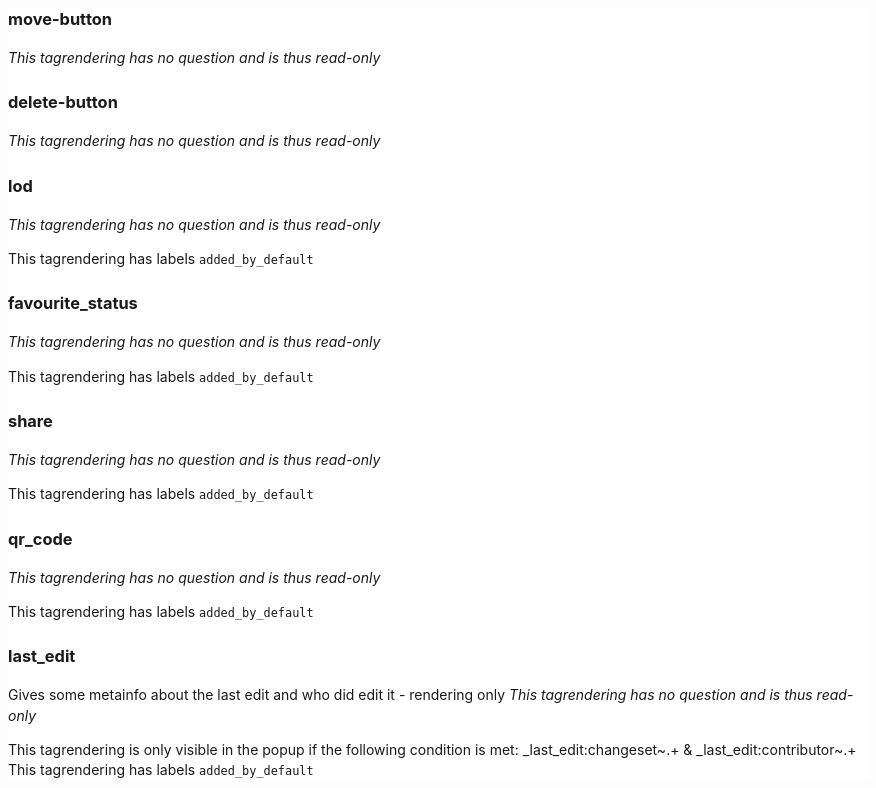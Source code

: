 ### move-button

_This tagrendering has no question and is thus read-only_





### delete-button

_This tagrendering has no question and is thus read-only_





### lod

_This tagrendering has no question and is thus read-only_



This tagrendering has labels 
`added_by_default`

### favourite_status

_This tagrendering has no question and is thus read-only_



This tagrendering has labels 
`added_by_default`

### share

_This tagrendering has no question and is thus read-only_



This tagrendering has labels 
`added_by_default`

### qr_code

_This tagrendering has no question and is thus read-only_



This tagrendering has labels 
`added_by_default`

### last_edit
Gives some metainfo about the last edit and who did edit it - rendering only
_This tagrendering has no question and is thus read-only_


This tagrendering is only visible in the popup if the following condition is met: _last_edit:changeset~.+ & _last_edit:contributor~.+
This tagrendering has labels 
`added_by_default`
